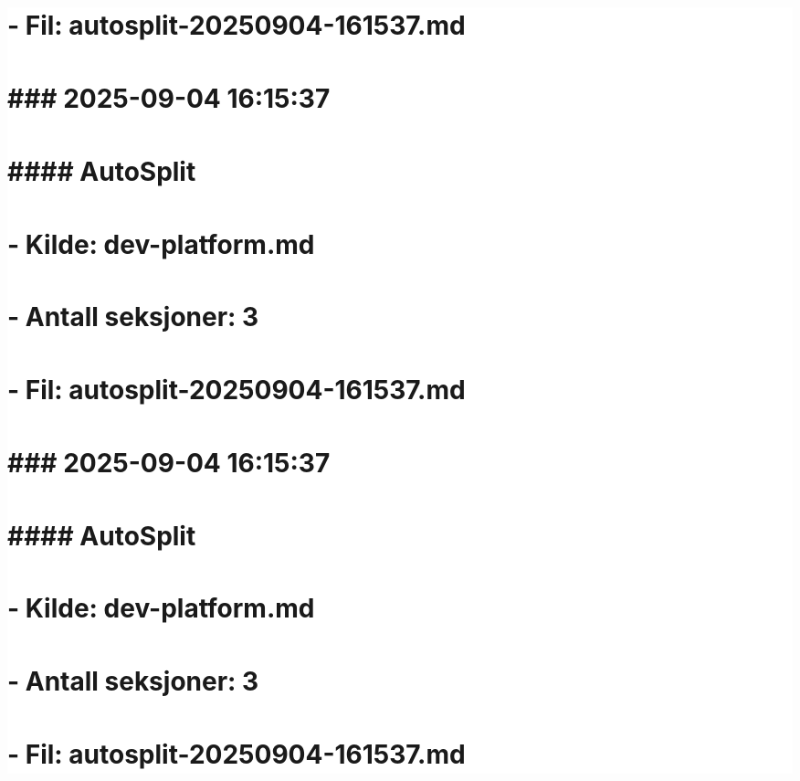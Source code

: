 # \- Fil: autosplit-20250904-161537.md

#

#

#

#

# \### 2025-09-04 16:15:37

# \#### AutoSplit

# \- Kilde: dev-platform.md

# \- Antall seksjoner: 3

# \- Fil: autosplit-20250904-161537.md

#

#

#

#

# \### 2025-09-04 16:15:37

# \#### AutoSplit

# \- Kilde: dev-platform.md

# \- Antall seksjoner: 3

# \- Fil: autosplit-20250904-161537.md

#

#

#
